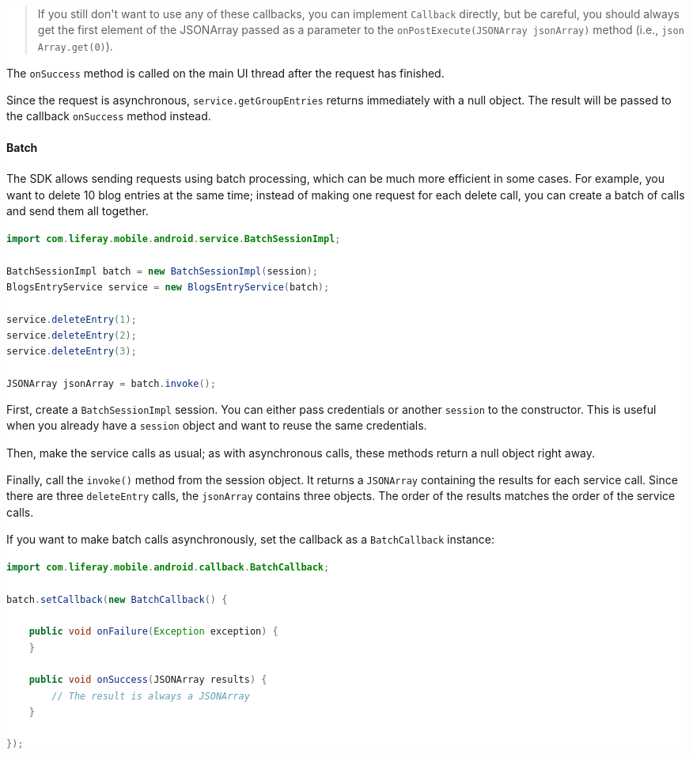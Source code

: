 > If you still don't want to use any of these callbacks, you can implement
`Callback` directly, but be careful, you should always get the first
element of the JSONArray passed as a parameter to the `onPostExecute(JSONArray
jsonArray)` method (i.e., `jsonArray.get(0)`).

The `onSuccess` method is called on the main UI thread after the request has
finished.

Since the request is asynchronous, `service.getGroupEntries` returns
immediately with a null object. The result will be passed to the callback
`onSuccess` method instead.

#### Batch

The SDK allows sending requests using batch processing, which can be much more
efficient in some cases. For example, you want to delete 10 blog entries at
the same time; instead of making one request for each delete call, you can
create a batch of calls and send them all together.

```java
import com.liferay.mobile.android.service.BatchSessionImpl;

BatchSessionImpl batch = new BatchSessionImpl(session);
BlogsEntryService service = new BlogsEntryService(batch);
	
service.deleteEntry(1);
service.deleteEntry(2);
service.deleteEntry(3);

JSONArray jsonArray = batch.invoke();
```

First, create a `BatchSessionImpl` session. You can either pass credentials or
another `session` to the constructor. This is useful when you already have a
`session` object and want to reuse the same credentials.

Then, make the service calls as usual; as with asynchronous calls, these methods
return a null object right away.

Finally, call the `invoke()` method from the session object. It returns a
`JSONArray` containing the results for each service call. Since there are three
`deleteEntry` calls, the `jsonArray` contains three objects. The order of the
results matches the order of the service calls.

If you want to make batch calls asynchronously, set the callback as a
`BatchCallback` instance:

```java
import com.liferay.mobile.android.callback.BatchCallback;

batch.setCallback(new BatchCallback() {
		
	public void onFailure(Exception exception) {
	}
	
	public void onSuccess(JSONArray results) {
		// The result is always a JSONArray 
	}

});
```
